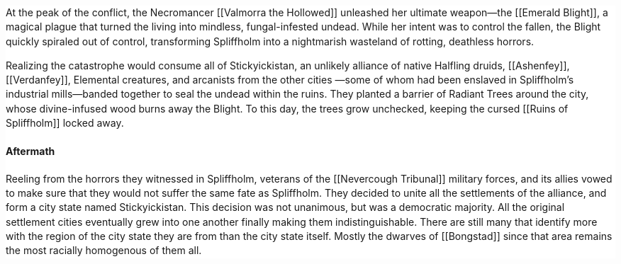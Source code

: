 At the peak of the conflict, the Necromancer [[Valmorra the Hollowed]] unleashed her ultimate weapon—the [[Emerald Blight]], a magical plague that turned the living into mindless, fungal-infested undead. While her intent was to control the fallen, the Blight quickly spiraled out of control, transforming Spliffholm into a nightmarish wasteland of rotting, deathless horrors.

Realizing the catastrophe would consume all of Stickyickistan, an unlikely alliance of native Halfling druids, [[Ashenfey]], [[Verdanfey]], Elemental creatures, and arcanists from the other cities —some of whom had been enslaved in Spliffholm’s industrial mills—banded together to seal the undead within the ruins. They planted a barrier of Radiant Trees around the city, whose divine-infused wood burns away the Blight. To this day, the trees grow unchecked, keeping the cursed [[Ruins of Spliffholm]] locked away.
#### Aftermath

Reeling from the horrors they witnessed in Spliffholm, veterans of the [[Nevercough Tribunal]] military forces, and its allies vowed to make sure that they would not suffer the same fate as Spliffholm. They decided to unite all the settlements of the alliance, and form a city state named Stickyickistan. This decision was not unanimous, but was a democratic majority. All the original settlement cities eventually grew into one another finally making them indistinguishable. There are still many that identify more with the region of the city state they are from than the city state itself. Mostly the dwarves of [[Bongstad]] since that area remains the most racially homogenous of them all.
